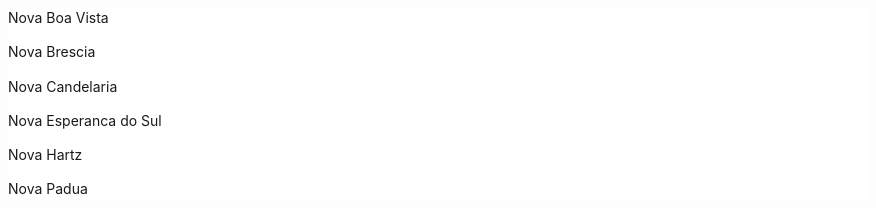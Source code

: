 
Nova Boa Vista















Nova Brescia















Nova Candelaria















Nova Esperanca do Sul















Nova Hartz















Nova Padua





